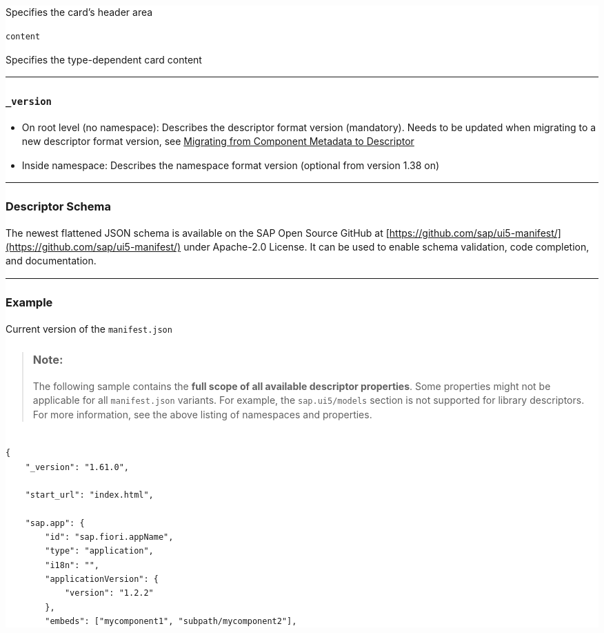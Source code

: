 Specifies the card’s header area

</td>
</tr>
<tr>
<td valign="top">

`content` 

</td>
<td valign="top">

Specifies the type-dependent card content

</td>
</tr>
</table>

***

<a name="loiobe0cf40f61184b358b5faedaec98b2da__section_version"/>

### `_version`

-   On root level \(no namespace\): Describes the descriptor format version \(mandatory\). Needs to be updated when migrating to a new descriptor format version, see [Migrating from Component Metadata to Descriptor](Migrating_from_Component_Metadata_to_Descriptor_e282db2.md)

-   Inside namespace: Describes the namespace format version \(optional from version 1.38 on\)


***

<a name="loiobe0cf40f61184b358b5faedaec98b2da__section_descriptor_schema"/>

### Descriptor Schema

The newest flattened JSON schema is available on the SAP Open Source GitHub at [https://github.com/sap/ui5-manifest/](https://github.com/sap/ui5-manifest/) under Apache-2.0 License. It can be used to enable schema validation, code completion, and documentation.

***

<a name="loiobe0cf40f61184b358b5faedaec98b2da__section_example"/>

### Example

Current version of the `manifest.json`

> ### Note:  
> The following sample contains the **full scope of all available descriptor properties**. Some properties might not be applicable for all `manifest.json` variants. For example, the `sap.ui5/models` section is not supported for library descriptors. For more information, see the above listing of namespaces and properties.

```

{
    "_version": "1.61.0",
 
    "start_url": "index.html",
 
    "sap.app": {
        "id": "sap.fiori.appName",
        "type": "application",
        "i18n": "",
        "applicationVersion": {
            "version": "1.2.2"
        },
        "embeds": ["mycomponent1", "subpath/mycomponent2"],
```